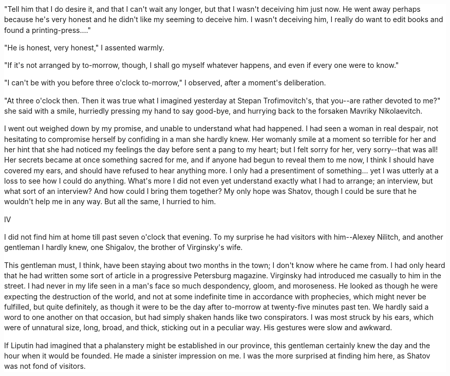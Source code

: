"Tell him that I do desire it, and that I can't wait any longer, but
that I wasn't deceiving him just now. He went away perhaps because
he's very honest and he didn't like my seeming to deceive him. I
wasn't deceiving him, I really do want to edit books and found a
printing-press...."

"He is honest, very honest," I assented warmly.

"If it's not arranged by to-morrow, though, I shall go myself whatever
happens, and even if every one were to know."

"I can't be with you before three o'clock to-morrow," I observed, after
a moment's deliberation.

"At three o'clock then. Then it was true what I imagined yesterday at
Stepan Trofimovitch's, that you--are rather devoted to me?" she said
with a smile, hurriedly pressing my hand to say good-bye, and hurrying
back to the forsaken Mavriky Nikolaevitch.

I went out weighed down by my promise, and unable to understand what
had happened. I had seen a woman in real despair, not hesitating to
compromise herself by confiding in a man she hardly knew. Her womanly
smile at a moment so terrible for her and her hint that she had noticed
my feelings the day before sent a pang to my heart; but I felt sorry
for her, very sorry--that was all! Her secrets became at once something
sacred for me, and if anyone had begun to reveal them to me now, I think
I should have covered my ears, and should have refused to hear anything
more. I only had a presentiment of something... yet I was utterly at
a loss to see how I could do anything. What's more I did not even yet
understand exactly what I had to arrange; an interview, but what sort
of an interview? And how could I bring them together? My only hope was
Shatov, though I could be sure that he wouldn't help me in any way. But
all the same, I hurried to him.


IV

I did not find him at home till past seven o'clock that evening. To my
surprise he had visitors with him--Alexey Nilitch, and another gentleman
I hardly knew, one Shigalov, the brother of Virginsky's wife.

This gentleman must, I think, have been staying about two months in
the town; I don't know where he came from. I had only heard that he
had written some sort of article in a progressive Petersburg magazine.
Virginsky had introduced me casually to him in the street. I had
never in my life seen in a man's face so much despondency, gloom, and
moroseness. He looked as though he were expecting the destruction of the
world, and not at some indefinite time in accordance with prophecies,
which might never be fulfilled, but quite definitely, as though it were
to be the day after to-morrow at twenty-five minutes past ten. We hardly
said a word to one another on that occasion, but had simply shaken hands
like two conspirators. I was most struck by his ears, which were of
unnatural size, long, broad, and thick, sticking out in a peculiar way.
His gestures were slow and awkward.

If Liputin had imagined that a phalanstery might be established in our
province, this gentleman certainly knew the day and the hour when it
would be founded. He made a sinister impression on me. I was the more
surprised at finding him here, as Shatov was not fond of visitors.
